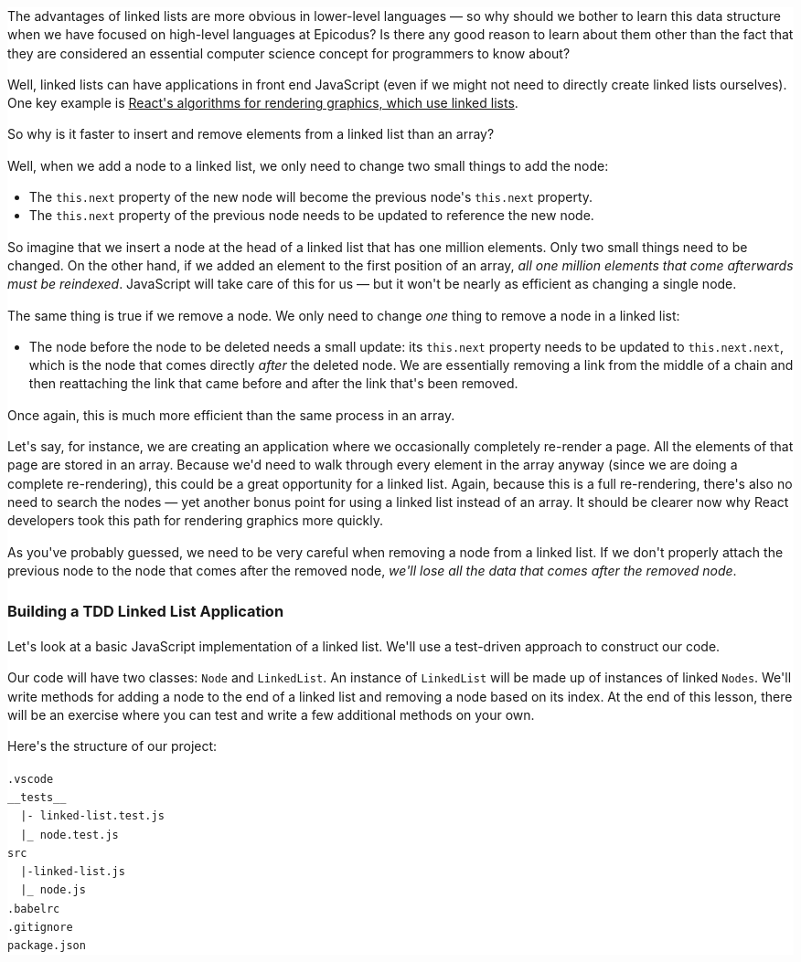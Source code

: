 The advantages of linked lists are more obvious in lower-level languages — so why should we bother to learn this data structure when we have focused on high-level languages at Epicodus? Is there any good reason to learn about them other than the fact that they are considered an essential computer science concept for programmers to know about?

Well, linked lists can have applications in front end JavaScript (even if we might not need to directly create linked lists ourselves). One key example is [React's algorithms for rendering graphics, which use linked lists](https://indepth.dev/the-how-and-why-on-reacts-usage-of-linked-list-in-fiber-to-walk-the-components-tree/).

So why is it faster to insert and remove elements from a linked list than an array?

Well, when we add a node to a linked list, we only need to change two small things to add the node:

* The `this.next` property of the new node will become the previous node's `this.next` property. 
* The `this.next` property of the previous node needs to be updated to reference the new node.

So imagine that we insert a node at the head of a linked list that has one million elements. Only two small things need to be changed. On the other hand, if we added an element to the first position of an array, _all one million elements that come afterwards must be reindexed_. JavaScript will take care of this for us — but it won't be nearly as efficient as changing a single node.

The same thing is true if we remove a node. We only need to change _one_ thing to remove a node in a linked list:

* The node before the node to be deleted needs a small update: its `this.next` property needs to be updated to `this.next.next`, which is the node that comes directly _after_ the deleted node. We are essentially removing a link from the middle of a chain and then reattaching the link that came before and after the link that's been removed.

Once again, this is much more efficient than the same process in an array.

Let's say, for instance, we are creating an application where we occasionally completely re-render a page. All the elements of that page are stored in an array. Because we'd need to walk through every element in the array anyway (since we are doing a complete re-rendering), this could be a great opportunity for a linked list. Again, because this is a full re-rendering, there's also no need to search the nodes — yet another bonus point for using a linked list instead of an array. It should be clearer now why React developers took this path for rendering graphics more quickly.

As you've probably guessed, we need to be very careful when removing a node from a linked list. If we don't properly attach the previous node to the node that comes after the removed node, _we'll lose all the data that comes after the removed node_.

### Building a TDD Linked List Application

Let's look at a basic JavaScript implementation of a linked list. We'll use a test-driven approach to construct our code.

Our code will have two classes: `Node` and `LinkedList`. An instance of `LinkedList` will be made up of instances of linked `Nodes`. We'll write methods for adding a node to the end of a linked list and removing a node based on its index. At the end of this lesson, there will be an exercise where you can test and write a few additional methods on your own.

Here's the structure of our project:

```
.vscode
__tests__
  |- linked-list.test.js
  |_ node.test.js
src
  |-linked-list.js
  |_ node.js
.babelrc
.gitignore
package.json
```

